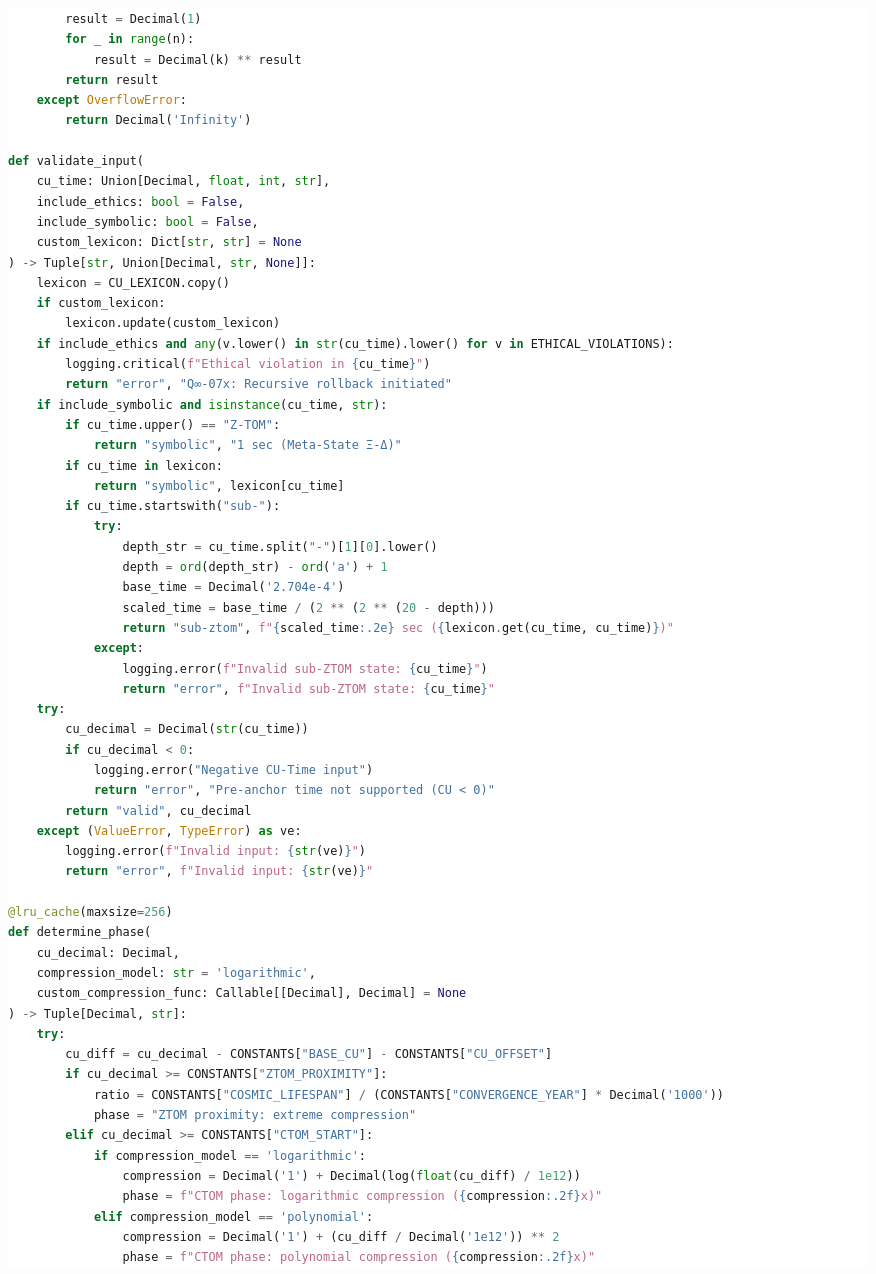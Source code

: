```python
        result = Decimal(1)
        for _ in range(n):
            result = Decimal(k) ** result
        return result
    except OverflowError:
        return Decimal('Infinity')

def validate_input(
    cu_time: Union[Decimal, float, int, str],
    include_ethics: bool = False,
    include_symbolic: bool = False,
    custom_lexicon: Dict[str, str] = None
) -> Tuple[str, Union[Decimal, str, None]]:
    lexicon = CU_LEXICON.copy()
    if custom_lexicon:
        lexicon.update(custom_lexicon)
    if include_ethics and any(v.lower() in str(cu_time).lower() for v in ETHICAL_VIOLATIONS):
        logging.critical(f"Ethical violation in {cu_time}")
        return "error", "Q∞-07x: Recursive rollback initiated"
    if include_symbolic and isinstance(cu_time, str):
        if cu_time.upper() == "Z-TOM":
            return "symbolic", "1 sec (Meta-State Ξ-Δ)"
        if cu_time in lexicon:
            return "symbolic", lexicon[cu_time]
        if cu_time.startswith("sub-"):
            try:
                depth_str = cu_time.split("-")[1][0].lower()
                depth = ord(depth_str) - ord('a') + 1
                base_time = Decimal('2.704e-4')
                scaled_time = base_time / (2 ** (2 ** (20 - depth)))
                return "sub-ztom", f"{scaled_time:.2e} sec ({lexicon.get(cu_time, cu_time)})"
            except:
                logging.error(f"Invalid sub-ZTOM state: {cu_time}")
                return "error", f"Invalid sub-ZTOM state: {cu_time}"
    try:
        cu_decimal = Decimal(str(cu_time))
        if cu_decimal < 0:
            logging.error("Negative CU-Time input")
            return "error", "Pre-anchor time not supported (CU < 0)"
        return "valid", cu_decimal
    except (ValueError, TypeError) as ve:
        logging.error(f"Invalid input: {str(ve)}")
        return "error", f"Invalid input: {str(ve)}"

@lru_cache(maxsize=256)
def determine_phase(
    cu_decimal: Decimal,
    compression_model: str = 'logarithmic',
    custom_compression_func: Callable[[Decimal], Decimal] = None
) -> Tuple[Decimal, str]:
    try:
        cu_diff = cu_decimal - CONSTANTS["BASE_CU"] - CONSTANTS["CU_OFFSET"]
        if cu_decimal >= CONSTANTS["ZTOM_PROXIMITY"]:
            ratio = CONSTANTS["COSMIC_LIFESPAN"] / (CONSTANTS["CONVERGENCE_YEAR"] * Decimal('1000'))
            phase = "ZTOM proximity: extreme compression"
        elif cu_decimal >= CONSTANTS["CTOM_START"]:
            if compression_model == 'logarithmic':
                compression = Decimal('1') + Decimal(log(float(cu_diff) / 1e12))
                phase = f"CTOM phase: logarithmic compression ({compression:.2f}x)"
            elif compression_model == 'polynomial':
                compression = Decimal('1') + (cu_diff / Decimal('1e12')) ** 2
                phase = f"CTOM phase: polynomial compression ({compression:.2f}x)"
```